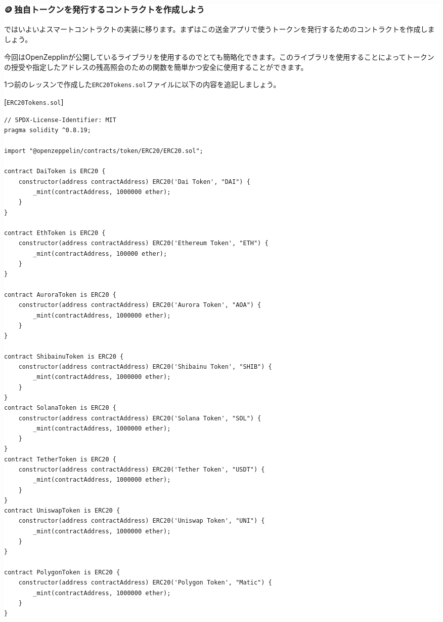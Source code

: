### 🪙 独自トークンを発行するコントラクトを作成しよう

ではいよいよスマートコントラクトの実装に移ります。まずはこの送金アプリで使うトークンを発行するためのコントラクトを作成しましょう。

今回はOpenZepplinが公開しているライブラリを使用するのでとても簡略化できます。このライブラリを使用することによってトークンの授受や指定したアドレスの残高照会のための関数を簡単かつ安全に使用することができます。

1つ前のレッスンで作成した`ERC20Tokens.sol`ファイルに以下の内容を追記しましょう。

[`ERC20Tokens.sol`]

```
// SPDX-License-Identifier: MIT
pragma solidity ^0.8.19;

import "@openzeppelin/contracts/token/ERC20/ERC20.sol";

contract DaiToken is ERC20 {
    constructor(address contractAddress) ERC20('Dai Token', "DAI") {
        _mint(contractAddress, 1000000 ether);
    }
}

contract EthToken is ERC20 {
    constructor(address contractAddress) ERC20('Ethereum Token', "ETH") {
        _mint(contractAddress, 100000 ether);
    }
}

contract AuroraToken is ERC20 {
    constructor(address contractAddress) ERC20('Aurora Token', "AOA") {
        _mint(contractAddress, 1000000 ether);
    }
}

contract ShibainuToken is ERC20 {
    constructor(address contractAddress) ERC20('Shibainu Token', "SHIB") {
        _mint(contractAddress, 1000000 ether);
    }
}
contract SolanaToken is ERC20 {
    constructor(address contractAddress) ERC20('Solana Token', "SOL") {
        _mint(contractAddress, 1000000 ether);
    }
}
contract TetherToken is ERC20 {
    constructor(address contractAddress) ERC20('Tether Token', "USDT") {
        _mint(contractAddress, 1000000 ether);
    }
}
contract UniswapToken is ERC20 {
    constructor(address contractAddress) ERC20('Uniswap Token', "UNI") {
        _mint(contractAddress, 1000000 ether);
    }
}

contract PolygonToken is ERC20 {
    constructor(address contractAddress) ERC20('Polygon Token', "Matic") {
        _mint(contractAddress, 1000000 ether);
    }
}
```
